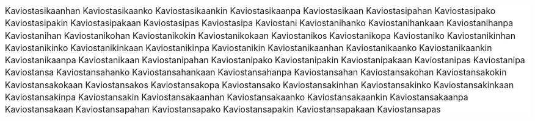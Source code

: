 Kaviostasikaanhan
Kaviostasikaanko
Kaviostasikaankin
Kaviostasikaanpa
Kaviostasikaan
Kaviostasipahan
Kaviostasipako
Kaviostasipakin
Kaviostasipakaan
Kaviostasipas
Kaviostasipa
Kaviostani
Kaviostanihanko
Kaviostanihankaan
Kaviostanihanpa
Kaviostanihan
Kaviostanikohan
Kaviostanikokin
Kaviostanikokaan
Kaviostanikos
Kaviostanikopa
Kaviostaniko
Kaviostanikinhan
Kaviostanikinko
Kaviostanikinkaan
Kaviostanikinpa
Kaviostanikin
Kaviostanikaanhan
Kaviostanikaanko
Kaviostanikaankin
Kaviostanikaanpa
Kaviostanikaan
Kaviostanipahan
Kaviostanipako
Kaviostanipakin
Kaviostanipakaan
Kaviostanipas
Kaviostanipa
Kaviostansa
Kaviostansahanko
Kaviostansahankaan
Kaviostansahanpa
Kaviostansahan
Kaviostansakohan
Kaviostansakokin
Kaviostansakokaan
Kaviostansakos
Kaviostansakopa
Kaviostansako
Kaviostansakinhan
Kaviostansakinko
Kaviostansakinkaan
Kaviostansakinpa
Kaviostansakin
Kaviostansakaanhan
Kaviostansakaanko
Kaviostansakaankin
Kaviostansakaanpa
Kaviostansakaan
Kaviostansapahan
Kaviostansapako
Kaviostansapakin
Kaviostansapakaan
Kaviostansapas
